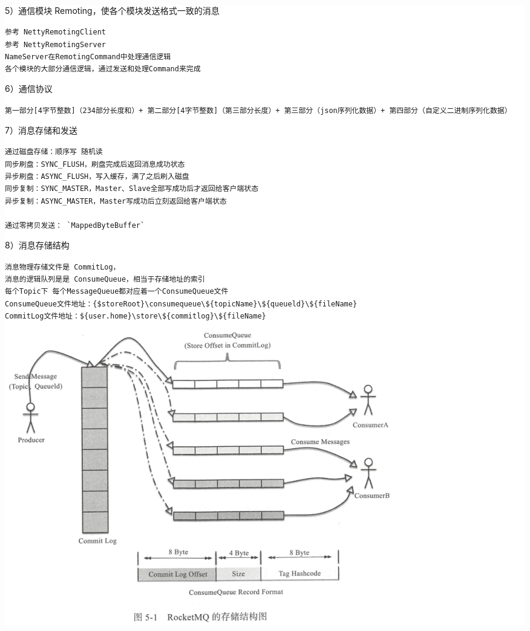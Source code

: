 5）通信模块 Remoting，使各个模块发送格式一致的消息

    参考 NettyRemotingClient
    参考 NettyRemotingServer
    NameServer在RemotingCommand中处理通信逻辑
    各个模块的大部分通信逻辑，通过发送和处理Command来完成
    
6）通信协议
    
    第一部分[4字节整数]（234部分长度和）+ 第二部分[4字节整数]（第三部分长度）+ 第三部分（json序列化数据）+ 第四部分（自定义二进制序列化数据）

7）消息存储和发送

    通过磁盘存储：顺序写 随机读
    同步刷盘：SYNC_FLUSH，刷盘完成后返回消息成功状态
    异步刷盘：ASYNC_FLUSH，写入缓存，满了之后刷入磁盘
    同步复制：SYNC_MASTER，Master、Slave全部写成功后才返回给客户端状态
    异步复制：ASYNC_MASTER，Master写成功后立刻返回给客户端状态
    
    通过零拷贝发送： `MappedByteBuffer`
    
8）消息存储结构

    消息物理存储文件是 CommitLog，
    消息的逻辑队列是是 ConsumeQueue，相当于存储地址的索引
    每个Topic下 每个MessageQueue都对应着一个ConsumeQueue文件 
    ConsumeQueue文件地址：{$storeRoot}\consumequeue\${topicName}\${queueld}\${fileName}
    CommitLog文件地址：${user.home}\store\${commitlog}\${fileName}
![RocketMQ-store](resource/RocketMQ-store.png)
